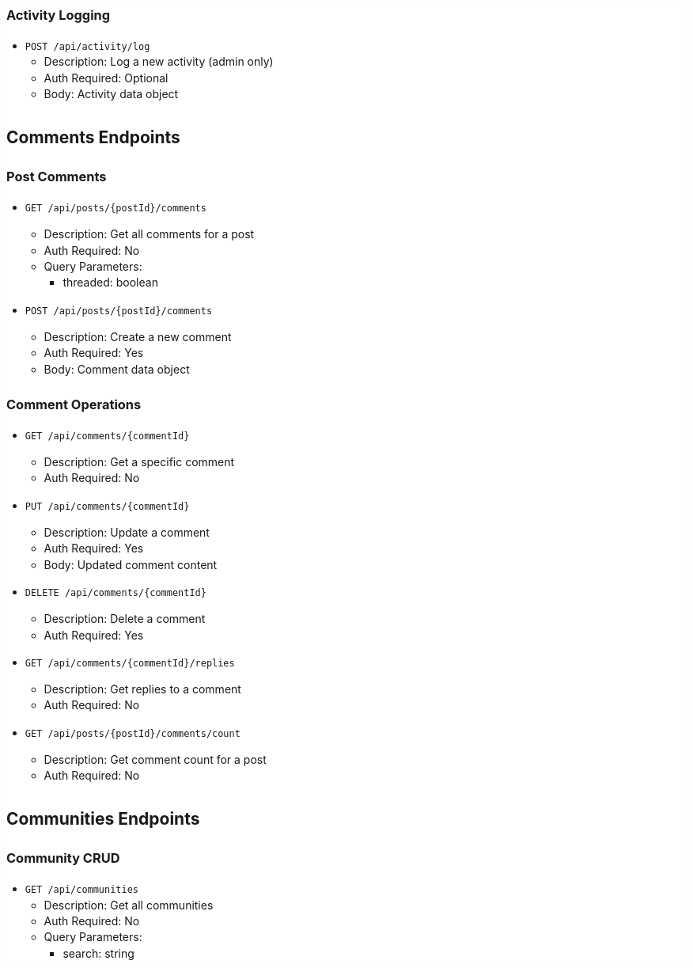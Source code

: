 ### Activity Logging
- `POST /api/activity/log`
  - Description: Log a new activity (admin only)
  - Auth Required: Optional
  - Body: Activity data object

## Comments Endpoints

### Post Comments
- `GET /api/posts/{postId}/comments`
  - Description: Get all comments for a post
  - Auth Required: No
  - Query Parameters:
    - threaded: boolean

- `POST /api/posts/{postId}/comments`
  - Description: Create a new comment
  - Auth Required: Yes
  - Body: Comment data object

### Comment Operations
- `GET /api/comments/{commentId}`
  - Description: Get a specific comment
  - Auth Required: No

- `PUT /api/comments/{commentId}`
  - Description: Update a comment
  - Auth Required: Yes
  - Body: Updated comment content

- `DELETE /api/comments/{commentId}`
  - Description: Delete a comment
  - Auth Required: Yes

- `GET /api/comments/{commentId}/replies`
  - Description: Get replies to a comment
  - Auth Required: No

- `GET /api/posts/{postId}/comments/count`
  - Description: Get comment count for a post
  - Auth Required: No

## Communities Endpoints

### Community CRUD
- `GET /api/communities`
  - Description: Get all communities
  - Auth Required: No
  - Query Parameters:
    - search: string
